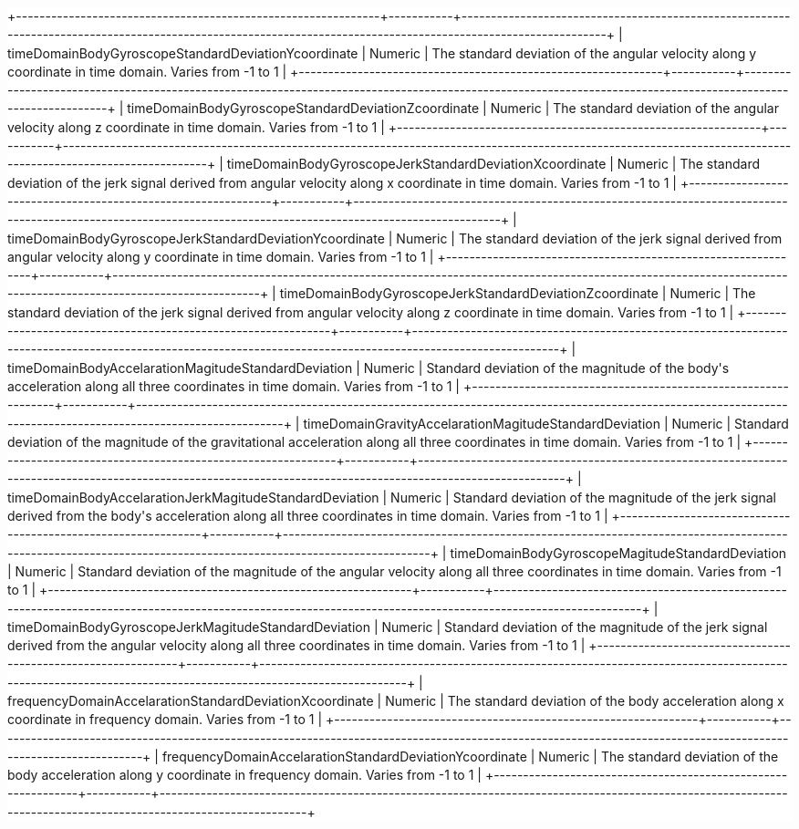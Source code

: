 +--------------------------------------------------------------+-----------+--------------------------------------------------------------------------------------------------------------------------------------------------------------+
| timeDomainBodyGyroscopeStandardDeviationYcoordinate          | Numeric   | The standard deviation of the angular velocity along y coordinate in time domain. Varies from -1 to 1                                                        |
+--------------------------------------------------------------+-----------+--------------------------------------------------------------------------------------------------------------------------------------------------------------+
| timeDomainBodyGyroscopeStandardDeviationZcoordinate          | Numeric   | The standard deviation of the angular velocity along z coordinate in time domain. Varies from -1 to 1                                                        |
+--------------------------------------------------------------+-----------+--------------------------------------------------------------------------------------------------------------------------------------------------------------+
| timeDomainBodyGyroscopeJerkStandardDeviationXcoordinate      | Numeric   | The standard deviation of the jerk signal derived from angular velocity along x coordinate in time domain. Varies from -1 to 1                               |
+--------------------------------------------------------------+-----------+--------------------------------------------------------------------------------------------------------------------------------------------------------------+
| timeDomainBodyGyroscopeJerkStandardDeviationYcoordinate      | Numeric   | The standard deviation of the jerk signal derived from angular velocity along y coordinate in time domain. Varies from -1 to 1                               |
+--------------------------------------------------------------+-----------+--------------------------------------------------------------------------------------------------------------------------------------------------------------+
| timeDomainBodyGyroscopeJerkStandardDeviationZcoordinate      | Numeric   | The standard deviation of the jerk signal derived from angular velocity along z coordinate in time domain. Varies from -1 to 1                               |
+--------------------------------------------------------------+-----------+--------------------------------------------------------------------------------------------------------------------------------------------------------------+
| timeDomainBodyAccelarationMagitudeStandardDeviation          | Numeric   | Standard deviation of the magnitude of the body's acceleration along all three coordinates in time domain. Varies from -1 to 1                               |
+--------------------------------------------------------------+-----------+--------------------------------------------------------------------------------------------------------------------------------------------------------------+
| timeDomainGravityAccelarationMagitudeStandardDeviation       | Numeric   | Standard deviation of the magnitude of the gravitational acceleration along all three coordinates in time domain. Varies from -1 to 1                        |
+--------------------------------------------------------------+-----------+--------------------------------------------------------------------------------------------------------------------------------------------------------------+
| timeDomainBodyAccelarationJerkMagitudeStandardDeviation      | Numeric   | Standard deviation of the magnitude of the jerk signal derived from the body's acceleration along all three coordinates in time domain. Varies from -1 to 1  |
+--------------------------------------------------------------+-----------+--------------------------------------------------------------------------------------------------------------------------------------------------------------+
| timeDomainBodyGyroscopeMagitudeStandardDeviation             | Numeric   | Standard deviation of the magnitude of the angular velocity along all three coordinates in time domain. Varies from -1 to 1                                  |
+--------------------------------------------------------------+-----------+--------------------------------------------------------------------------------------------------------------------------------------------------------------+
| timeDomainBodyGyroscopeJerkMagitudeStandardDeviation         | Numeric   | Standard deviation of the magnitude of the jerk signal derived from the angular velocity along all three coordinates in time domain. Varies from -1 to 1     |
+--------------------------------------------------------------+-----------+--------------------------------------------------------------------------------------------------------------------------------------------------------------+
| frequencyDomainAccelarationStandardDeviationXcoordinate      | Numeric   | The standard deviation of the body acceleration along x coordinate in frequency domain. Varies from -1 to 1                                                  |
+--------------------------------------------------------------+-----------+--------------------------------------------------------------------------------------------------------------------------------------------------------------+
| frequencyDomainAccelarationStandardDeviationYcoordinate      | Numeric   | The standard deviation of the body acceleration along y coordinate in frequency domain. Varies from -1 to 1                                                  |
+--------------------------------------------------------------+-----------+--------------------------------------------------------------------------------------------------------------------------------------------------------------+